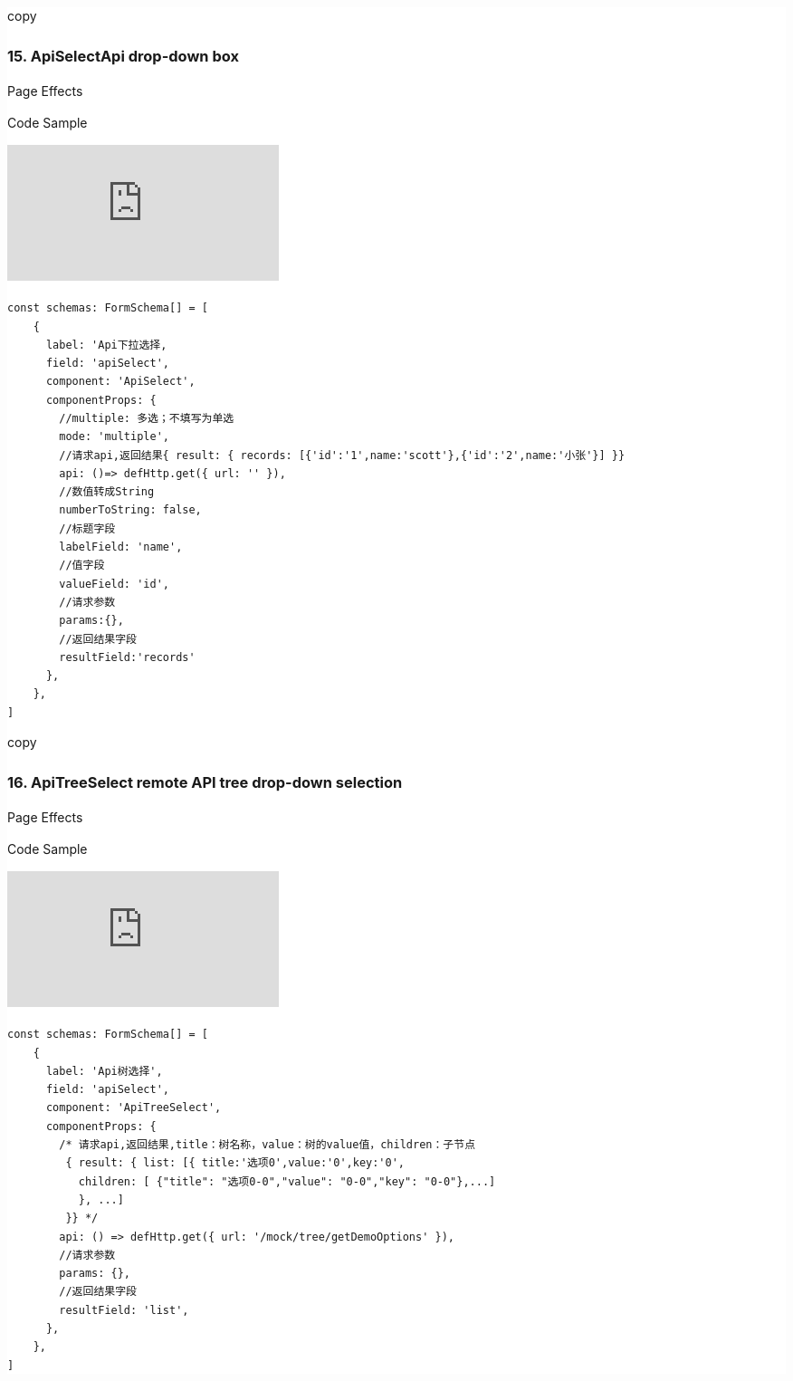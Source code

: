 copy

### 15\. ApiSelectApi drop-down box

Page Effects

Code Sample

![](https://lfs.k.topthink.com/lfs/75ccf093cdbf4573e829dee5bf65ab1b547fde10996ee3395457ad7fc29695a6.dat)

```
const schemas: FormSchema[] = [
    {
      label: 'Api下拉选择,
      field: 'apiSelect',
      component: 'ApiSelect',
      componentProps: {
        //multiple: 多选；不填写为单选
        mode: 'multiple',
        //请求api,返回结果{ result: { records: [{'id':'1',name:'scott'},{'id':'2',name:'小张'}] }}
        api: ()=> defHttp.get({ url: '' }),
        //数值转成String
        numberToString: false,
        //标题字段
        labelField: 'name',
        //值字段
        valueField: 'id',
        //请求参数
        params:{},
        //返回结果字段
        resultField:'records'
      },
    },
]
```

copy

### 16\. ApiTreeSelect remote API tree drop-down selection

Page Effects

Code Sample

![](https://lfs.k.topthink.com/lfs/dd57c9450dcfa7fee208e768f1fcc55574ee8ec9ad1680571170196b88e86c1e.dat)

```
const schemas: FormSchema[] = [
    {
      label: 'Api树选择',
      field: 'apiSelect',
      component: 'ApiTreeSelect',
      componentProps: {
        /* 请求api,返回结果,title：树名称，value：树的value值，children：子节点
         { result: { list: [{ title:'选项0',value:'0',key:'0',
           children: [ {"title": "选项0-0","value": "0-0","key": "0-0"},...]
           }, ...]
         }} */
        api: () => defHttp.get({ url: '/mock/tree/getDemoOptions' }),
        //请求参数
        params: {},
        //返回结果字段
        resultField: 'list',
      },
    },
]
```